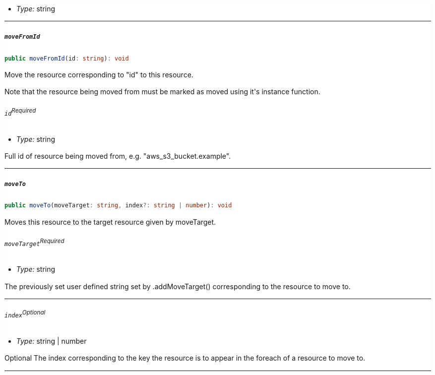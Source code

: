 - *Type:* string

---

##### `moveFromId` <a name="moveFromId" id="rhizo-co-terraform-provider-oci.databaseMigrationConnection.DatabaseMigrationConnection.moveFromId"></a>

```typescript
public moveFromId(id: string): void
```

Move the resource corresponding to "id" to this resource.

Note that the resource being moved from must be marked as moved using it's instance function.

###### `id`<sup>Required</sup> <a name="id" id="rhizo-co-terraform-provider-oci.databaseMigrationConnection.DatabaseMigrationConnection.moveFromId.parameter.id"></a>

- *Type:* string

Full id of resource being moved from, e.g. "aws_s3_bucket.example".

---

##### `moveTo` <a name="moveTo" id="rhizo-co-terraform-provider-oci.databaseMigrationConnection.DatabaseMigrationConnection.moveTo"></a>

```typescript
public moveTo(moveTarget: string, index?: string | number): void
```

Moves this resource to the target resource given by moveTarget.

###### `moveTarget`<sup>Required</sup> <a name="moveTarget" id="rhizo-co-terraform-provider-oci.databaseMigrationConnection.DatabaseMigrationConnection.moveTo.parameter.moveTarget"></a>

- *Type:* string

The previously set user defined string set by .addMoveTarget() corresponding to the resource to move to.

---

###### `index`<sup>Optional</sup> <a name="index" id="rhizo-co-terraform-provider-oci.databaseMigrationConnection.DatabaseMigrationConnection.moveTo.parameter.index"></a>

- *Type:* string | number

Optional The index corresponding to the key the resource is to appear in the foreach of a resource to move to.

---
